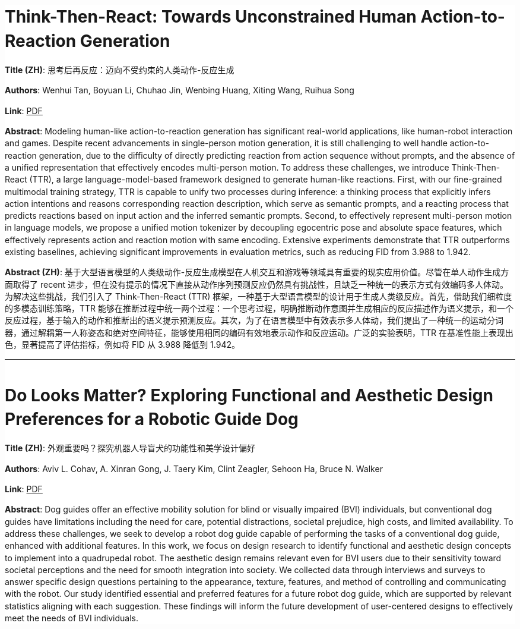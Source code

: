 # Think-Then-React: Towards Unconstrained Human Action-to-Reaction Generation 

**Title (ZH)**: 思考后再反应：迈向不受约束的人类动作-反应生成 

**Authors**: Wenhui Tan, Boyuan Li, Chuhao Jin, Wenbing Huang, Xiting Wang, Ruihua Song  

**Link**: [PDF](https://arxiv.org/pdf/2503.16451)  

**Abstract**: Modeling human-like action-to-reaction generation has significant real-world applications, like human-robot interaction and games. Despite recent advancements in single-person motion generation, it is still challenging to well handle action-to-reaction generation, due to the difficulty of directly predicting reaction from action sequence without prompts, and the absence of a unified representation that effectively encodes multi-person motion. To address these challenges, we introduce Think-Then-React (TTR), a large language-model-based framework designed to generate human-like reactions. First, with our fine-grained multimodal training strategy, TTR is capable to unify two processes during inference: a thinking process that explicitly infers action intentions and reasons corresponding reaction description, which serve as semantic prompts, and a reacting process that predicts reactions based on input action and the inferred semantic prompts. Second, to effectively represent multi-person motion in language models, we propose a unified motion tokenizer by decoupling egocentric pose and absolute space features, which effectively represents action and reaction motion with same encoding. Extensive experiments demonstrate that TTR outperforms existing baselines, achieving significant improvements in evaluation metrics, such as reducing FID from 3.988 to 1.942. 

**Abstract (ZH)**: 基于大型语言模型的人类级动作-反应生成模型在人机交互和游戏等领域具有重要的现实应用价值。尽管在单人动作生成方面取得了 recent 进步，但在没有提示的情况下直接从动作序列预测反应仍然具有挑战性，且缺乏一种统一的表示方式有效编码多人体动。为解决这些挑战，我们引入了 Think-Then-React (TTR) 框架，一种基于大型语言模型的设计用于生成人类级反应。首先，借助我们细粒度的多模态训练策略，TTR 能够在推断过程中统一两个过程：一个思考过程，明确推断动作意图并生成相应的反应描述作为语义提示，和一个反应过程，基于输入的动作和推断出的语义提示预测反应。其次，为了在语言模型中有效表示多人体动，我们提出了一种统一的运动分词器，通过解耦第一人称姿态和绝对空间特征，能够使用相同的编码有效地表示动作和反应运动。广泛的实验表明，TTR 在基准性能上表现出色，显著提高了评估指标，例如将 FID 从 3.988 降低到 1.942。 

---
# Do Looks Matter? Exploring Functional and Aesthetic Design Preferences for a Robotic Guide Dog 

**Title (ZH)**: 外观重要吗？探究机器人导盲犬的功能性和美学设计偏好 

**Authors**: Aviv L. Cohav, A. Xinran Gong, J. Taery Kim, Clint Zeagler, Sehoon Ha, Bruce N. Walker  

**Link**: [PDF](https://arxiv.org/pdf/2503.16450)  

**Abstract**: Dog guides offer an effective mobility solution for blind or visually impaired (BVI) individuals, but conventional dog guides have limitations including the need for care, potential distractions, societal prejudice, high costs, and limited availability. To address these challenges, we seek to develop a robot dog guide capable of performing the tasks of a conventional dog guide, enhanced with additional features. In this work, we focus on design research to identify functional and aesthetic design concepts to implement into a quadrupedal robot. The aesthetic design remains relevant even for BVI users due to their sensitivity toward societal perceptions and the need for smooth integration into society. We collected data through interviews and surveys to answer specific design questions pertaining to the appearance, texture, features, and method of controlling and communicating with the robot. Our study identified essential and preferred features for a future robot dog guide, which are supported by relevant statistics aligning with each suggestion. These findings will inform the future development of user-centered designs to effectively meet the needs of BVI individuals. 
